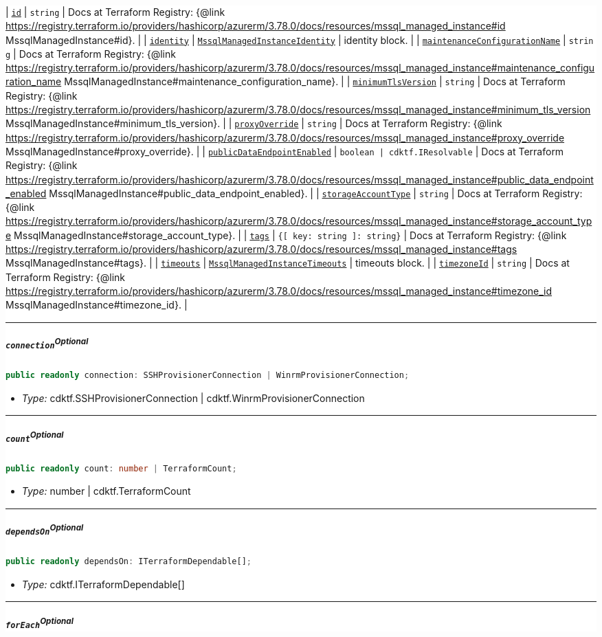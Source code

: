 | <code><a href="#@cdktf/provider-azurerm.mssqlManagedInstance.MssqlManagedInstanceConfig.property.id">id</a></code> | <code>string</code> | Docs at Terraform Registry: {@link https://registry.terraform.io/providers/hashicorp/azurerm/3.78.0/docs/resources/mssql_managed_instance#id MssqlManagedInstance#id}. |
| <code><a href="#@cdktf/provider-azurerm.mssqlManagedInstance.MssqlManagedInstanceConfig.property.identity">identity</a></code> | <code><a href="#@cdktf/provider-azurerm.mssqlManagedInstance.MssqlManagedInstanceIdentity">MssqlManagedInstanceIdentity</a></code> | identity block. |
| <code><a href="#@cdktf/provider-azurerm.mssqlManagedInstance.MssqlManagedInstanceConfig.property.maintenanceConfigurationName">maintenanceConfigurationName</a></code> | <code>string</code> | Docs at Terraform Registry: {@link https://registry.terraform.io/providers/hashicorp/azurerm/3.78.0/docs/resources/mssql_managed_instance#maintenance_configuration_name MssqlManagedInstance#maintenance_configuration_name}. |
| <code><a href="#@cdktf/provider-azurerm.mssqlManagedInstance.MssqlManagedInstanceConfig.property.minimumTlsVersion">minimumTlsVersion</a></code> | <code>string</code> | Docs at Terraform Registry: {@link https://registry.terraform.io/providers/hashicorp/azurerm/3.78.0/docs/resources/mssql_managed_instance#minimum_tls_version MssqlManagedInstance#minimum_tls_version}. |
| <code><a href="#@cdktf/provider-azurerm.mssqlManagedInstance.MssqlManagedInstanceConfig.property.proxyOverride">proxyOverride</a></code> | <code>string</code> | Docs at Terraform Registry: {@link https://registry.terraform.io/providers/hashicorp/azurerm/3.78.0/docs/resources/mssql_managed_instance#proxy_override MssqlManagedInstance#proxy_override}. |
| <code><a href="#@cdktf/provider-azurerm.mssqlManagedInstance.MssqlManagedInstanceConfig.property.publicDataEndpointEnabled">publicDataEndpointEnabled</a></code> | <code>boolean \| cdktf.IResolvable</code> | Docs at Terraform Registry: {@link https://registry.terraform.io/providers/hashicorp/azurerm/3.78.0/docs/resources/mssql_managed_instance#public_data_endpoint_enabled MssqlManagedInstance#public_data_endpoint_enabled}. |
| <code><a href="#@cdktf/provider-azurerm.mssqlManagedInstance.MssqlManagedInstanceConfig.property.storageAccountType">storageAccountType</a></code> | <code>string</code> | Docs at Terraform Registry: {@link https://registry.terraform.io/providers/hashicorp/azurerm/3.78.0/docs/resources/mssql_managed_instance#storage_account_type MssqlManagedInstance#storage_account_type}. |
| <code><a href="#@cdktf/provider-azurerm.mssqlManagedInstance.MssqlManagedInstanceConfig.property.tags">tags</a></code> | <code>{[ key: string ]: string}</code> | Docs at Terraform Registry: {@link https://registry.terraform.io/providers/hashicorp/azurerm/3.78.0/docs/resources/mssql_managed_instance#tags MssqlManagedInstance#tags}. |
| <code><a href="#@cdktf/provider-azurerm.mssqlManagedInstance.MssqlManagedInstanceConfig.property.timeouts">timeouts</a></code> | <code><a href="#@cdktf/provider-azurerm.mssqlManagedInstance.MssqlManagedInstanceTimeouts">MssqlManagedInstanceTimeouts</a></code> | timeouts block. |
| <code><a href="#@cdktf/provider-azurerm.mssqlManagedInstance.MssqlManagedInstanceConfig.property.timezoneId">timezoneId</a></code> | <code>string</code> | Docs at Terraform Registry: {@link https://registry.terraform.io/providers/hashicorp/azurerm/3.78.0/docs/resources/mssql_managed_instance#timezone_id MssqlManagedInstance#timezone_id}. |

---

##### `connection`<sup>Optional</sup> <a name="connection" id="@cdktf/provider-azurerm.mssqlManagedInstance.MssqlManagedInstanceConfig.property.connection"></a>

```typescript
public readonly connection: SSHProvisionerConnection | WinrmProvisionerConnection;
```

- *Type:* cdktf.SSHProvisionerConnection | cdktf.WinrmProvisionerConnection

---

##### `count`<sup>Optional</sup> <a name="count" id="@cdktf/provider-azurerm.mssqlManagedInstance.MssqlManagedInstanceConfig.property.count"></a>

```typescript
public readonly count: number | TerraformCount;
```

- *Type:* number | cdktf.TerraformCount

---

##### `dependsOn`<sup>Optional</sup> <a name="dependsOn" id="@cdktf/provider-azurerm.mssqlManagedInstance.MssqlManagedInstanceConfig.property.dependsOn"></a>

```typescript
public readonly dependsOn: ITerraformDependable[];
```

- *Type:* cdktf.ITerraformDependable[]

---

##### `forEach`<sup>Optional</sup> <a name="forEach" id="@cdktf/provider-azurerm.mssqlManagedInstance.MssqlManagedInstanceConfig.property.forEach"></a>
